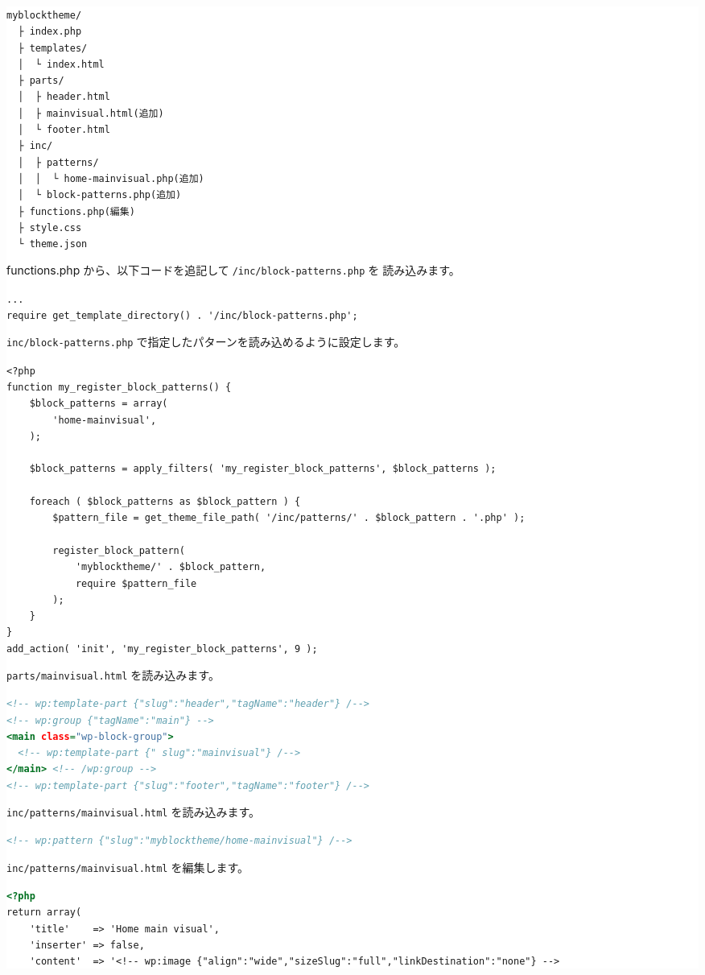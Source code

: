 ```
myblocktheme/
  ├ index.php
  ├ templates/
  │  └ index.html
  ├ parts/
  │  ├ header.html
  │  ├ mainvisual.html(追加)
  │  └ footer.html
  ├ inc/
  │  ├ patterns/
  │  │  └ home-mainvisual.php(追加)
  │  └ block-patterns.php(追加)
  ├ functions.php(編集)
  ├ style.css
  └ theme.json
```
functions.php から、以下コードを追記して `/inc/block-patterns.php` を 読み込みます。
```php:title=functions.php
...
require get_template_directory() . '/inc/block-patterns.php';
```
`inc/block-patterns.php` で指定したパターンを読み込めるように設定します。

```php:title=inc/block-patterns.php
<?php
function my_register_block_patterns() {
	$block_patterns = array(
		'home-mainvisual',
	);

	$block_patterns = apply_filters( 'my_register_block_patterns', $block_patterns );

	foreach ( $block_patterns as $block_pattern ) {
		$pattern_file = get_theme_file_path( '/inc/patterns/' . $block_pattern . '.php' );

		register_block_pattern(
			'myblocktheme/' . $block_pattern,
			require $pattern_file
		);
	}
}
add_action( 'init', 'my_register_block_patterns', 9 );

```
`parts/mainvisual.html` を読み込みます。
```html{4}:title=inc/index.html
<!-- wp:template-part {"slug":"header","tagName":"header"} /-->
<!-- wp:group {"tagName":"main"} -->
<main class="wp-block-group">
  <!-- wp:template-part {" slug":"mainvisual"} /-->
</main> <!-- /wp:group -->
<!-- wp:template-part {"slug":"footer","tagName":"footer"} /-->
```
`inc/patterns/mainvisual.html` を読み込みます。
```html:title=inc/mainvisual.html
<!-- wp:pattern {"slug":"myblocktheme/home-mainvisual"} /-->
```
`inc/patterns/mainvisual.html` を編集します。
```php:title=inc/patterns/mainvisual.html
<?php
return array(
	'title'    => 'Home main visual',
	'inserter' => false,
	'content'  => '<!-- wp:image {"align":"wide","sizeSlug":"full","linkDestination":"none"} -->
```
